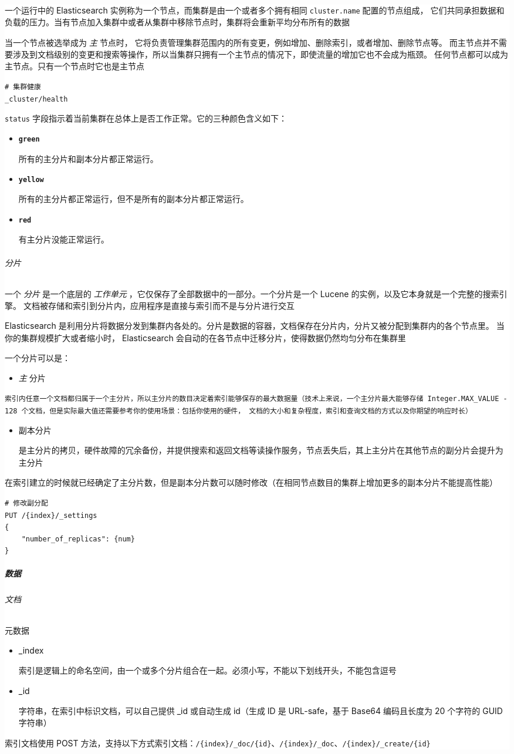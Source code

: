 一个运行中的 Elasticsearch 实例称为一个节点，而集群是由一个或者多个拥有相同 `cluster.name` 配置的节点组成， 它们共同承担数据和负载的压力。当有节点加入集群中或者从集群中移除节点时，集群将会重新平均分布所有的数据

当一个节点被选举成为 *主* 节点时， 它将负责管理集群范围内的所有变更，例如增加、删除索引，或者增加、删除节点等。 而主节点并不需要涉及到文档级别的变更和搜索等操作，所以当集群只拥有一个主节点的情况下，即使流量的增加它也不会成为瓶颈。 任何节点都可以成为主节点。只有一个节点时它也是主节点

```
# 集群健康
_cluster/health
```

`status` 字段指示着当前集群在总体上是否工作正常。它的三种颜色含义如下：

-   **`green`**

    所有的主分片和副本分片都正常运行。

-   **`yellow`**

    所有的主分片都正常运行，但不是所有的副本分片都正常运行。

-   **`red`**

    有主分片没能正常运行。

###### 分片

一个 *分片* 是一个底层的 *工作单元* ，它仅保存了全部数据中的一部分。一个分片是一个 Lucene 的实例，以及它本身就是一个完整的搜索引擎。 文档被存储和索引到分片内，应用程序是直接与索引而不是与分片进行交互

Elasticsearch 是利用分片将数据分发到集群内各处的。分片是数据的容器，文档保存在分片内，分片又被分配到集群内的各个节点里。 当你的集群规模扩大或者缩小时， Elasticsearch 会自动的在各节点中迁移分片，使得数据仍然均匀分布在集群里

一个分片可以是：

*    *主* 分片

    索引内任意一个文档都归属于一个主分片，所以主分片的数目决定着索引能够保存的最大数据量（技术上来说，一个主分片最大能够存储 Integer.MAX_VALUE - 128 个文档，但是实际最大值还需要参考你的使用场景：包括你使用的硬件， 文档的大小和复杂程度，索引和查询文档的方式以及你期望的响应时长）

*   副本分片

    是主分片的拷贝，硬件故障的冗余备份，并提供搜索和返回文档等读操作服务，节点丢失后，其上主分片在其他节点的副分片会提升为主分片

在索引建立的时候就已经确定了主分片数，但是副本分片数可以随时修改（在相同节点数目的集群上增加更多的副本分片不能提高性能）

```
# 修改副分配
PUT /{index}/_settings
{
	"number_of_replicas": {num}
}
```

##### 数据

###### 文档

元数据

*   _index

    索引是逻辑上的命名空间，由一个或多个分片组合在一起。必须小写，不能以下划线开头，不能包含逗号

*   _id

    字符串，在索引中标识文档，可以自己提供 _id 或自动生成 id（生成 ID 是 URL-safe，基于 Base64 编码且长度为 20 个字符的 GUID 字符串）

索引文档使用 POST 方法，支持以下方式索引文档：`/{index}/_doc/{id}`、`/{index}/_doc`、`/{index}/_create/{id}`





